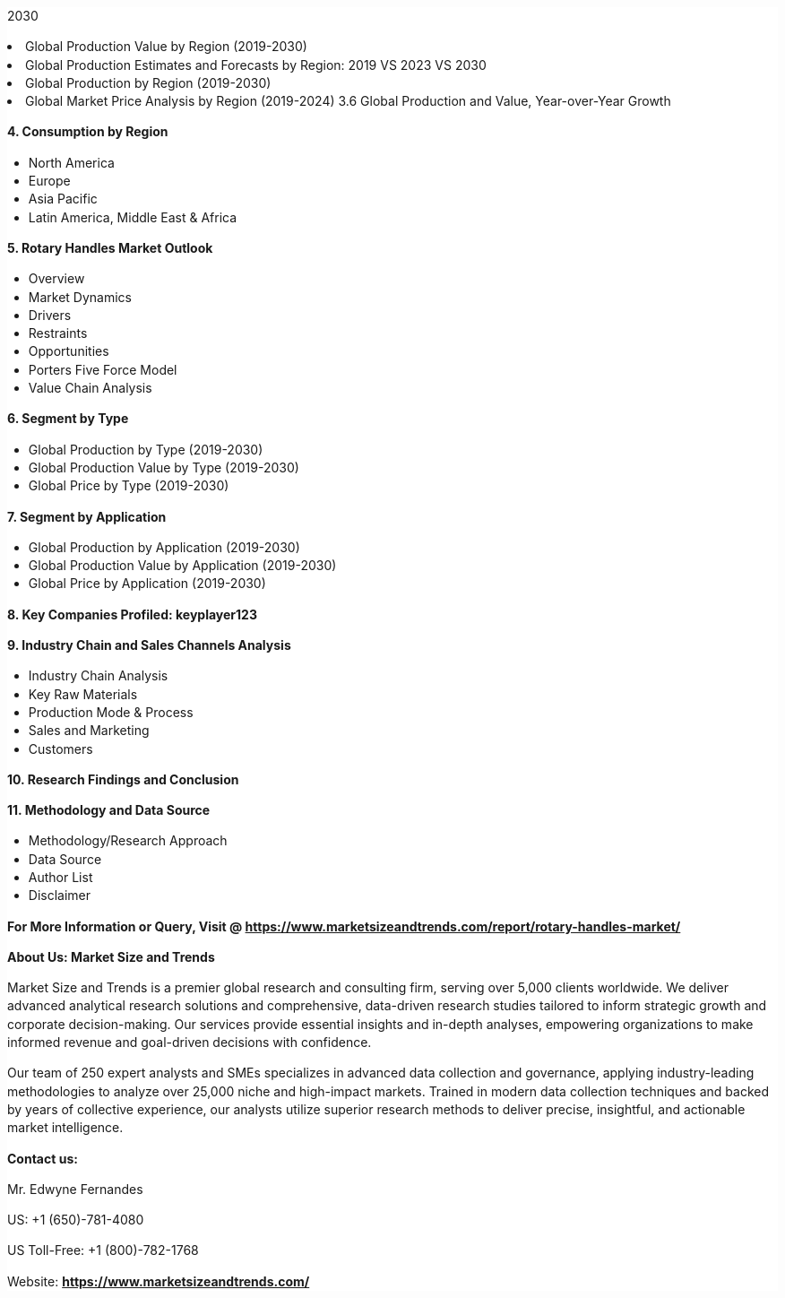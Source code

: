 2030</li><li>Global Production Value by Region (2019-2030)</li><li>Global Production Estimates and Forecasts by Region: 2019 VS 2023 VS 2030</li><li>Global Production by Region (2019-2030)</li><li>Global Market Price Analysis by Region (2019-2024) 3.6 Global Production and Value, Year-over-Year Growth</li></ul><p><strong>4. Consumption by Region</strong></p><ul><li>North America</li><li>Europe</li><li>Asia Pacific</li><li>Latin America, Middle East &amp; Africa</li></ul><p><strong>5. Rotary Handles Market Outlook</strong></p><ul><li>Overview</li><li>Market Dynamics</li><li>Drivers</li><li>Restraints</li><li>Opportunities</li><li>Porters Five Force Model</li><li>Value Chain Analysis&nbsp;</li></ul><p><strong>6. Segment by Type</strong></p><ul><li>Global Production by Type (2019-2030)</li><li>Global Production Value by Type (2019-2030)</li><li>Global Price by Type (2019-2030)</li></ul><p><strong>7. Segment by Application</strong></p><ul><li>Global Production by Application (2019-2030)</li><li>Global Production Value by Application (2019-2030)</li><li>Global Price by Application (2019-2030)</li></ul><p><strong>8. Key Companies Profiled: keyplayer123</strong></p><p><strong>9. Industry Chain and Sales Channels Analysis</strong></p><ul><li>Industry Chain Analysis</li><li>Key Raw Materials</li><li>Production Mode &amp; Process</li><li>Sales and Marketing</li><li>Customers</li></ul><p><strong>10. Research Findings and Conclusion</strong></p><p><strong>11. Methodology and Data Source</strong></p><ul><li>Methodology/Research Approach</li><li>Data Source</li><li>Author List</li><li>Disclaimer</li></ul></p><p><strong>For More Information or Query, Visit @ <a href="https://www.marketsizeandtrends.com/report/rotary-handles-market/">https://www.marketsizeandtrends.com/report/rotary-handles-market/</a></strong></p><p><strong>About Us: Market Size and Trends</strong></p><p>Market Size and Trends is a premier global research and consulting firm, serving over 5,000 clients worldwide. We deliver advanced analytical research solutions and comprehensive, data-driven research studies tailored to inform strategic growth and corporate decision-making. Our services provide essential insights and in-depth analyses, empowering organizations to make informed revenue and goal-driven decisions with confidence.</p><p>Our team of 250 expert analysts and SMEs specializes in advanced data collection and governance, applying industry-leading methodologies to analyze over 25,000 niche and high-impact markets. Trained in modern data collection techniques and backed by years of collective experience, our analysts utilize superior research methods to deliver precise, insightful, and actionable market intelligence.</p><p><strong>Contact us:</strong></p><p>Mr. Edwyne Fernandes</p><p>US: +1 (650)-781-4080</p><p>US Toll-Free: +1 (800)-782-1768</p><p>Website: <strong><a href="https://www.marketsizeandtrends.com/">https://www.marketsizeandtrends.com/</a></strong></p>

